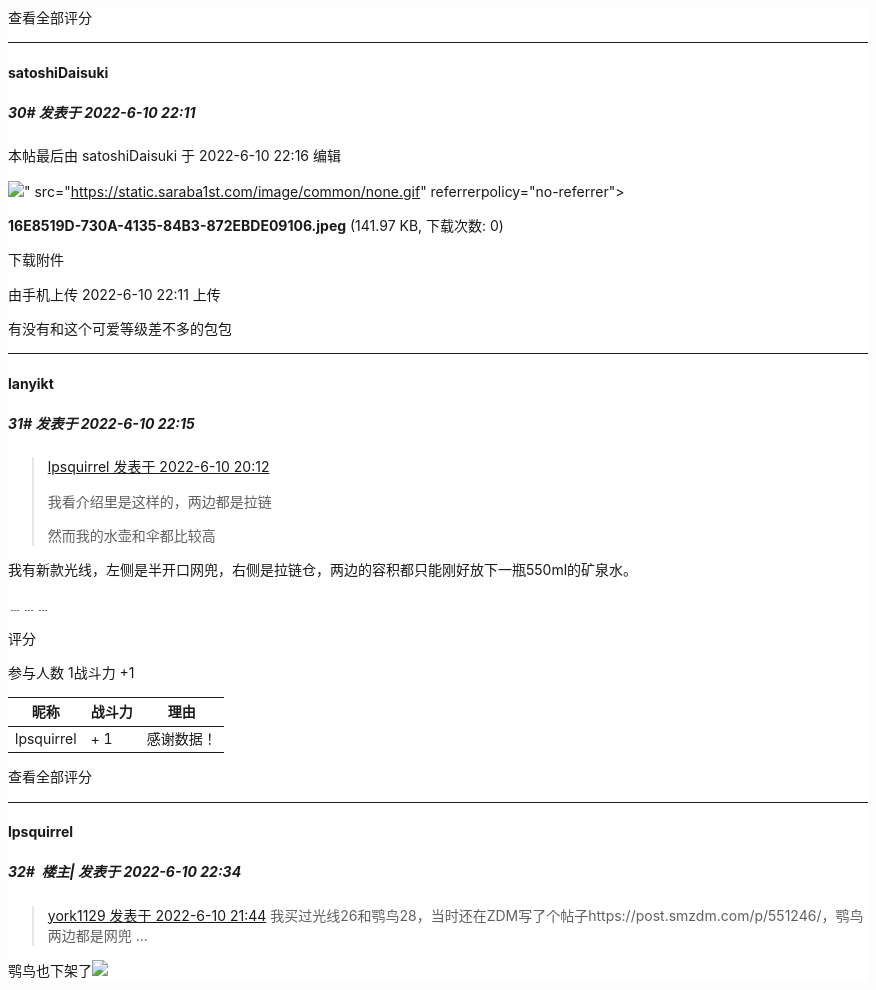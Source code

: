 查看全部评分

*****

####  satoshiDaisuki  
##### 30#       发表于 2022-6-10 22:11

 本帖最后由 satoshiDaisuki 于 2022-6-10 22:16 编辑 

<img src="https://img.saraba1st.com/forum/202206/10/221113og11k1gihgrl1h27.jpeg" referrerpolicy="no-referrer">" src="https://static.saraba1st.com/image/common/none.gif" referrerpolicy="no-referrer">

<strong>16E8519D-730A-4135-84B3-872EBDE09106.jpeg</strong> (141.97 KB, 下载次数: 0)

下载附件

由手机上传
2022-6-10 22:11 上传

有没有和这个可爱等级差不多的包包



*****

####  lanyikt  
##### 31#       发表于 2022-6-10 22:15

<blockquote><a href="httphttps://bbs.saraba1st.com/2b/forum.php?mod=redirect&amp;goto=findpost&amp;pid=56211447&amp;ptid=2074872" target="_blank">lpsquirrel 发表于 2022-6-10 20:12</a>

我看介绍里是这样的，两边都是拉链

然而我的水壶和伞都比较高</blockquote>
我有新款光线，左侧是半开口网兜，右侧是拉链仓，两边的容积都只能刚好放下一瓶550ml的矿泉水。

﹍﹍﹍

评分

 参与人数 1战斗力 +1

|昵称|战斗力|理由|
|----|---|---|
| lpsquirrel| + 1|感谢数据！|

查看全部评分

*****

####  lpsquirrel  
##### 32#         楼主| 发表于 2022-6-10 22:34

<blockquote><a href="httphttps://bbs.saraba1st.com/2b/forum.php?mod=redirect&amp;goto=findpost&amp;pid=56212690&amp;ptid=2074872" target="_blank">york1129 发表于 2022-6-10 21:44</a>
我买过光线26和鹗鸟28，当时还在ZDM写了个帖子https://post.smzdm.com/p/551246/，鹗鸟两边都是网兜 ...</blockquote>
鹗鸟也下架了<img src="https://static.saraba1st.com/image/smiley/face2017/068.png" referrerpolicy="no-referrer">
